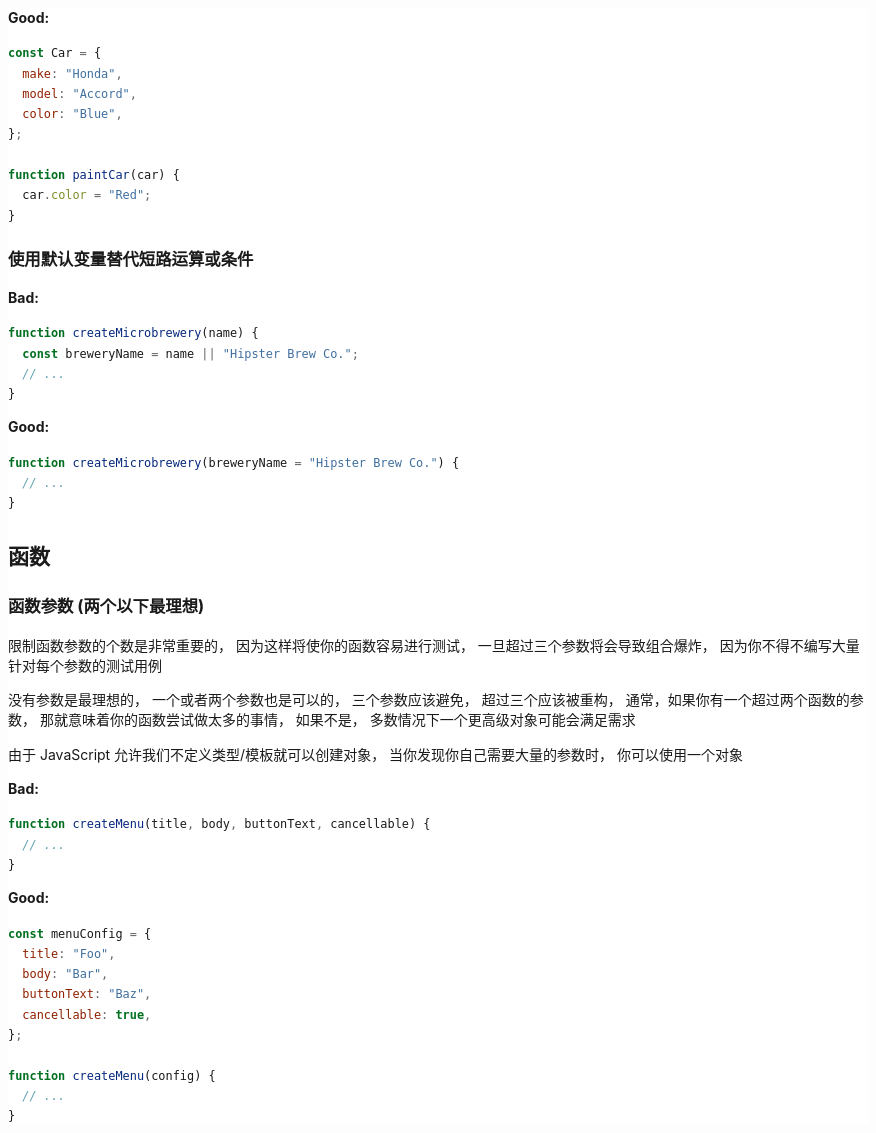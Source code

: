 **Good:**

```javascript
const Car = {
  make: "Honda",
  model: "Accord",
  color: "Blue",
};

function paintCar(car) {
  car.color = "Red";
}
```

### 使用默认变量替代短路运算或条件

**Bad:**

```javascript
function createMicrobrewery(name) {
  const breweryName = name || "Hipster Brew Co.";
  // ...
}
```

**Good:**

```javascript
function createMicrobrewery(breweryName = "Hipster Brew Co.") {
  // ...
}
```

## 函数

### 函数参数 (两个以下最理想)

限制函数参数的个数是非常重要的， 因为这样将使你的函数容易进行测试， 一旦超过三个参数将会导致组合爆炸， 因为你不得不编写大量针对每个参数的测试用例

没有参数是最理想的， 一个或者两个参数也是可以的， 三个参数应该避免， 超过三个应该被重构， 通常，如果你有一个超过两个函数的参数， 那就意味着你的函数尝试做太多的事情， 如果不是， 多数情况下一个更高级对象可能会满足需求

由于 JavaScript 允许我们不定义类型/模板就可以创建对象， 当你发现你自己需要大量的参数时， 你可以使用一个对象

**Bad:**

```javascript
function createMenu(title, body, buttonText, cancellable) {
  // ...
}
```

**Good:**

```javascript
const menuConfig = {
  title: "Foo",
  body: "Bar",
  buttonText: "Baz",
  cancellable: true,
};

function createMenu(config) {
  // ...
}
```
